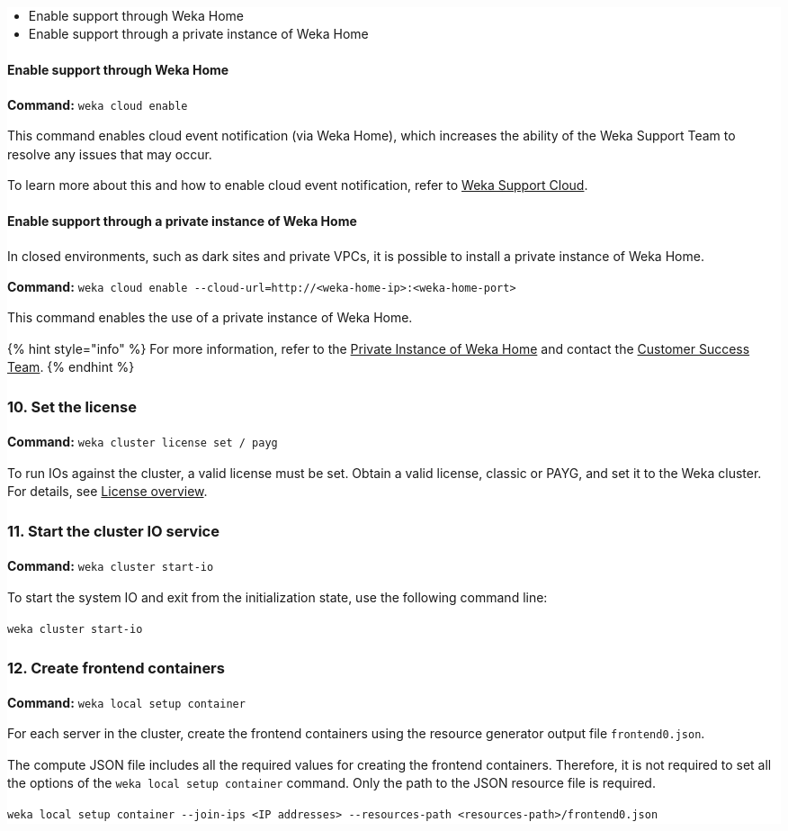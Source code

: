 * Enable support through Weka Home
* Enable support through a private instance of Weka Home

#### **Enable support through Weka Home**

**Command:** `weka cloud enable`

This command enables cloud event notification (via Weka Home), which increases the ability of the Weka Support Team to resolve any issues that may occur.

To learn more about this and how to enable cloud event notification, refer to [Weka Support Cloud](../../support/the-wekaio-support-cloud/).

#### **Enable support through a** private instance of Weka Home

In closed environments, such as dark sites and private VPCs, it is possible to install a private instance of Weka Home.

**Command:** `weka cloud enable --cloud-url=http://<weka-home-ip>:<weka-home-port>`

This command enables the use of a private instance of Weka Home.

{% hint style="info" %}
For more information, refer to the [Private Instance of Weka Home](../../support/the-wekaio-support-cloud/#private-instance-of-weka-home) and contact the [Customer Success Team](../../support/getting-support-for-your-weka-system.md).
{% endhint %}

### 10. Set the license

**Command:** `weka cluster license set / payg`

To run IOs against the cluster, a valid license must be set. Obtain a valid license, classic or PAYG, and set it to the Weka cluster. For details, see [License overview](../../licensing/overview.md).&#x20;

### 11. Start the cluster IO service

**Command:** `weka cluster start-io`

To start the system IO and exit from the initialization state, use the following command line:

`weka cluster start-io`

### 12. Create frontend containers

**Command:** `weka local setup container`

For each server in the cluster, create the frontend containers using the resource generator output file `frontend0.json`.

The compute JSON file includes all the required values for creating the frontend containers. Therefore, it is not required to set all the options of the `weka local setup container` command. Only the path to the JSON resource file is required.

```
weka local setup container --join-ips <IP addresses> --resources-path <resources-path>/frontend0.json
```
